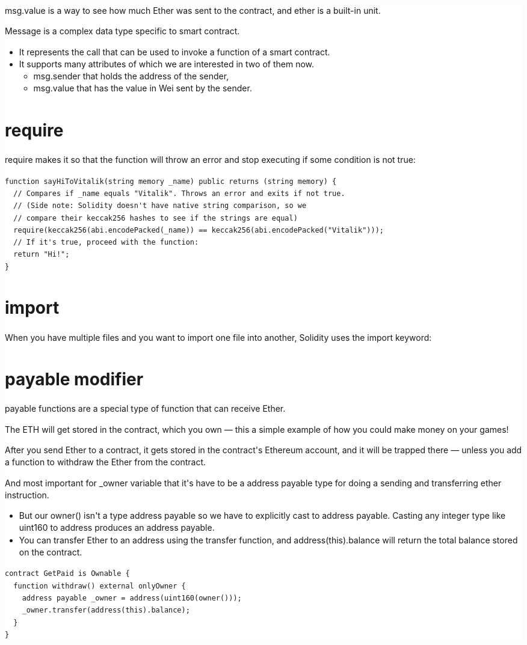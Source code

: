 msg.value is a way to see how much Ether was sent to the contract, and ether is a built-in unit.

Message is a complex data type specific to smart contract.
- It represents the call that can be used to invoke a function of a smart contract.
- It supports many attributes of which we are interested in two of them now.
    - msg.sender that holds the address of the sender,
    - msg.value that has the value in Wei sent by the sender.

# require

require makes it so that the function will throw an error and stop executing if some condition is not true:

```
function sayHiToVitalik(string memory _name) public returns (string memory) {
  // Compares if _name equals "Vitalik". Throws an error and exits if not true.
  // (Side note: Solidity doesn't have native string comparison, so we
  // compare their keccak256 hashes to see if the strings are equal)
  require(keccak256(abi.encodePacked(_name)) == keccak256(abi.encodePacked("Vitalik")));
  // If it's true, proceed with the function:
  return "Hi!";
}
```

# import

When you have multiple files and you want to import one file into another, Solidity uses the import keyword:

# payable modifier

payable functions are a special type of function that can receive Ether.

The ETH will get stored in the contract, which you own — this a simple example of how you could make money on your games!

After you send Ether to a contract, it gets stored in the contract's Ethereum account, and it will be trapped there — unless you add a function to withdraw the Ether from the contract.

And most important for _owner variable that it's have to be a address payable type for doing a sending and transferring ether instruction.
- But our owner() isn't a type address payable so we have to explicitly cast to address payable. Casting any integer type like uint160 to address produces an address payable.
- You can transfer Ether to an address using the transfer function, and address(this).balance will return the total balance stored on the contract.

```
contract GetPaid is Ownable {
  function withdraw() external onlyOwner {
    address payable _owner = address(uint160(owner()));
    _owner.transfer(address(this).balance);
  }
}
```
